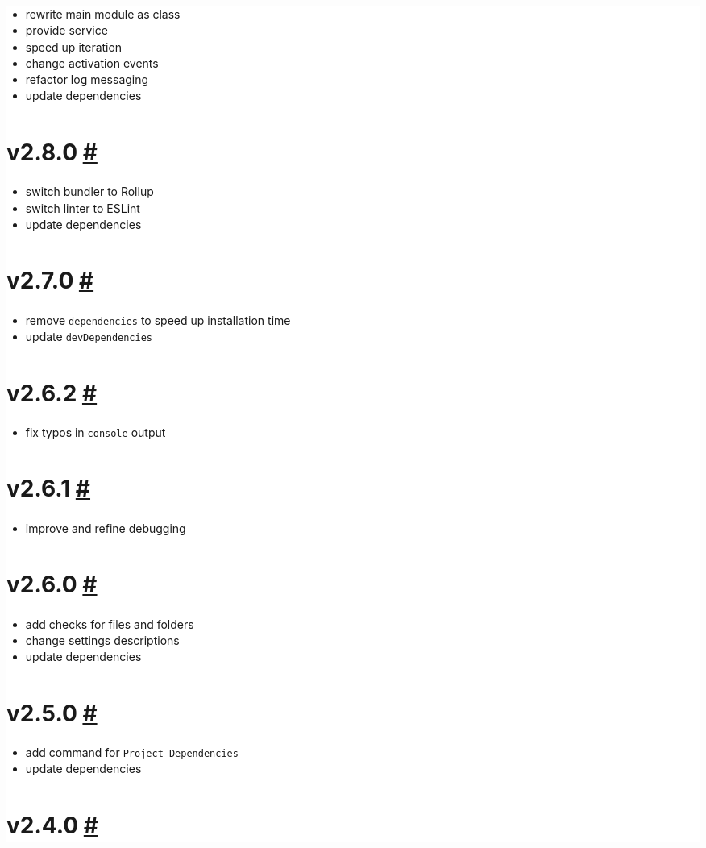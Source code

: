 - rewrite main module as class
- provide service
- speed up iteration
- change activation events
- refactor log messaging
- update dependencies

# v2.8.0 [#](https://github.com/idleberg/atom-browse/releases/tag/v2.8.0)

- switch bundler to Rollup
- switch linter to ESLint
- update dependencies

# v2.7.0 [#](https://github.com/idleberg/atom-browse/releases/tag/v2.7.0)

- remove `dependencies` to speed up installation time
- update `devDependencies`

# v2.6.2 [#](https://github.com/idleberg/atom-browse/releases/tag/v2.6.2)

- fix typos in `console` output

# v2.6.1 [#](https://github.com/idleberg/atom-browse/releases/tag/v2.6.1)

- improve and refine debugging

# v2.6.0 [#](https://github.com/idleberg/atom-browse/releases/tag/v2.6.0)

- add checks for files and folders
- change settings descriptions
- update dependencies

# v2.5.0 [#](https://github.com/idleberg/atom-browse/releases/tag/v2.5.0)

- add command for `Project Dependencies`
- update dependencies

# v2.4.0 [#](https://github.com/idleberg/atom-browse/releases/tag/v2.4.0)
